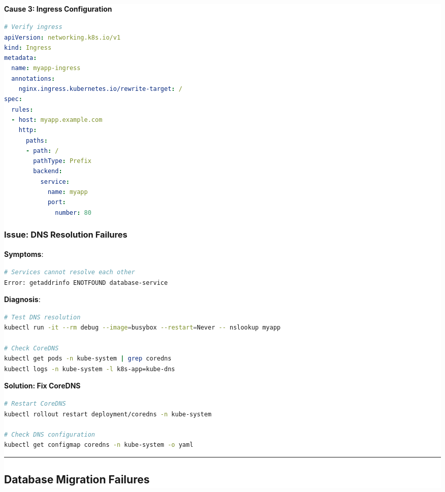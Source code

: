 **Cause 3: Ingress Configuration**
```yaml
# Verify ingress
apiVersion: networking.k8s.io/v1
kind: Ingress
metadata:
  name: myapp-ingress
  annotations:
    nginx.ingress.kubernetes.io/rewrite-target: /
spec:
  rules:
  - host: myapp.example.com
    http:
      paths:
      - path: /
        pathType: Prefix
        backend:
          service:
            name: myapp
            port:
              number: 80
```

### Issue: DNS Resolution Failures

**Symptoms**:
```bash
# Services cannot resolve each other
Error: getaddrinfo ENOTFOUND database-service
```

**Diagnosis**:
```bash
# Test DNS resolution
kubectl run -it --rm debug --image=busybox --restart=Never -- nslookup myapp

# Check CoreDNS
kubectl get pods -n kube-system | grep coredns
kubectl logs -n kube-system -l k8s-app=kube-dns
```

**Solution: Fix CoreDNS**
```bash
# Restart CoreDNS
kubectl rollout restart deployment/coredns -n kube-system

# Check DNS configuration
kubectl get configmap coredns -n kube-system -o yaml
```

---

## Database Migration Failures

